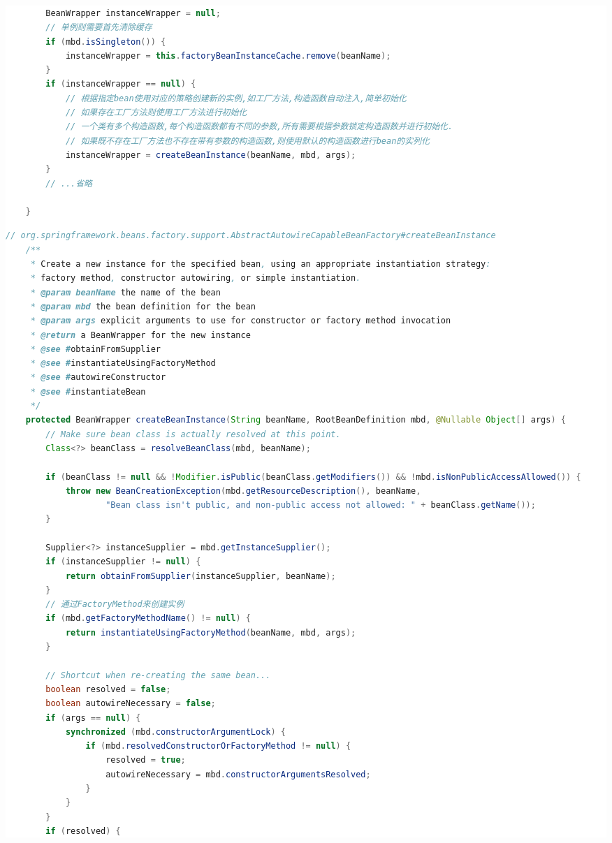 ```java
		BeanWrapper instanceWrapper = null;
		// 单例则需要首先清除缓存
		if (mbd.isSingleton()) {
			instanceWrapper = this.factoryBeanInstanceCache.remove(beanName);
		}
		if (instanceWrapper == null) {
			// 根据指定bean使用对应的策略创建新的实例,如工厂方法,构造函数自动注入,简单初始化
			// 如果存在工厂方法则使用工厂方法进行初始化
			// 一个类有多个构造函数,每个构造函数都有不同的参数,所有需要根据参数锁定构造函数并进行初始化.
			// 如果既不存在工厂方法也不存在带有参数的构造函数,则使用默认的构造函数进行bean的实列化
			instanceWrapper = createBeanInstance(beanName, mbd, args);
		}
		// ...省略

	}
```

```java
// org.springframework.beans.factory.support.AbstractAutowireCapableBeanFactory#createBeanInstance
	/**
	 * Create a new instance for the specified bean, using an appropriate instantiation strategy:
	 * factory method, constructor autowiring, or simple instantiation.
	 * @param beanName the name of the bean
	 * @param mbd the bean definition for the bean
	 * @param args explicit arguments to use for constructor or factory method invocation
	 * @return a BeanWrapper for the new instance
	 * @see #obtainFromSupplier
	 * @see #instantiateUsingFactoryMethod
	 * @see #autowireConstructor
	 * @see #instantiateBean
	 */
	protected BeanWrapper createBeanInstance(String beanName, RootBeanDefinition mbd, @Nullable Object[] args) {
		// Make sure bean class is actually resolved at this point.
		Class<?> beanClass = resolveBeanClass(mbd, beanName);

		if (beanClass != null && !Modifier.isPublic(beanClass.getModifiers()) && !mbd.isNonPublicAccessAllowed()) {
			throw new BeanCreationException(mbd.getResourceDescription(), beanName,
					"Bean class isn't public, and non-public access not allowed: " + beanClass.getName());
		}

		Supplier<?> instanceSupplier = mbd.getInstanceSupplier();
		if (instanceSupplier != null) {
			return obtainFromSupplier(instanceSupplier, beanName);
		}
		// 通过FactoryMethod来创建实例
		if (mbd.getFactoryMethodName() != null) {
			return instantiateUsingFactoryMethod(beanName, mbd, args);
		}

		// Shortcut when re-creating the same bean...
		boolean resolved = false;
		boolean autowireNecessary = false;
		if (args == null) {
			synchronized (mbd.constructorArgumentLock) {
				if (mbd.resolvedConstructorOrFactoryMethod != null) {
					resolved = true;
					autowireNecessary = mbd.constructorArgumentsResolved;
				}
			}
		}
		if (resolved) {
```